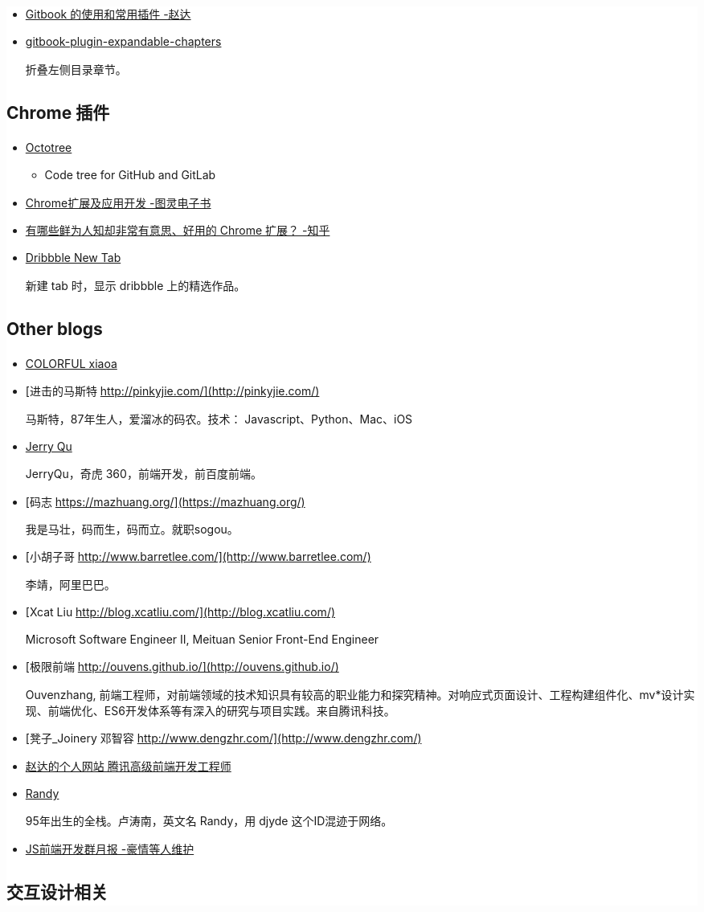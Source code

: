* [Gitbook 的使用和常用插件 -赵达](http://zhaoda.net/2015/11/09/gitbook-plugins/)
* [gitbook-plugin-expandable-chapters](https://plugins.gitbook.com/plugin/expandable-chapters)

    折叠左侧目录章节。

    <!-- ![](http://ww4.sinaimg.cn/large/7011d6cfjw1f08kmplbj1j20gn05l0tk.jpg) -->

## Chrome 插件
- [Octotree](https://chrome.google.com/webstore/detail/octotree/bkhaagjahfmjljalopjnoealnfndnagc)

    - Code tree for GitHub and GitLab

* [Chrome扩展及应用开发 -图灵电子书](http://www.ituring.com.cn/minibook/950)

* [有哪些鲜为人知却非常有意思、好用的 Chrome 扩展？ -知乎](https://www.zhihu.com/question/23228162#answer-28057391)
* [Dribbble New Tab](https://chrome.google.com/webstore/detail/dribbble-new-tab/hmhjbefkpednjogghoibpejdmemkinbn)

    新建 tab 时，显示 dribbble 上的精选作品。

## Other blogs

- [COLORFUL xiaoa](http://www.xiaoa.name/)

* [进击的马斯特 http://pinkyjie.com/](http://pinkyjie.com/)

    马斯特，87年生人，爱溜冰的码农。技术： Javascript、Python、Mac、iOS

* [Jerry Qu](https://imququ.com/)

    JerryQu，奇虎 360，前端开发，前百度前端。

* [码志 https://mazhuang.org/](https://mazhuang.org/)

    我是马壮，码而生，码而立。就职sogou。

* [小胡子哥 http://www.barretlee.com/](http://www.barretlee.com/)

    李靖，阿里巴巴。

* [Xcat Liu http://blog.xcatliu.com/](http://blog.xcatliu.com/)

    Microsoft Software Engineer II, Meituan Senior Front-End Engineer

* [极限前端 http://ouvens.github.io/](http://ouvens.github.io/)

    Ouvenzhang, 前端工程师，对前端领域的技术知识具有较高的职业能力和探究精神。对响应式页面设计、工程构建组件化、mv*设计实现、前端优化、ES6开发体系等有深入的研究与项目实践。来自腾讯科技。

* [凳子_Joinery 邓智容  http://www.dengzhr.com/](http://www.dengzhr.com/)

* [赵达的个人网站 腾讯高级前端开发工程师](http://zhaoda.net/)

* [Randy](http://djyde.github.io/)

    95年出生的全栈。卢涛南，英文名 Randy，用 djyde 这个ID混迹于网络。

* [JS前端开发群月报 -豪情等人维护](http://www.kancloud.cn/jsfront/month/82796)

## 交互设计相关
